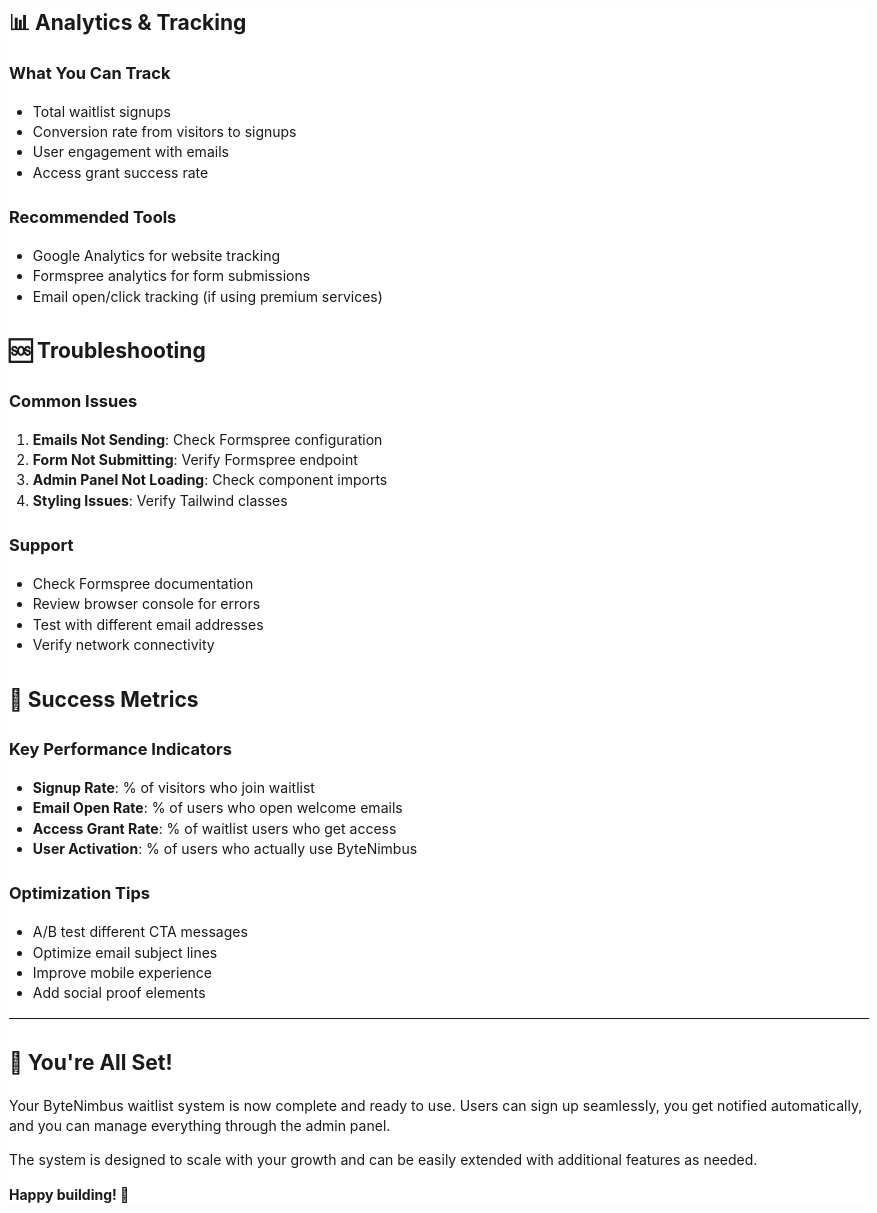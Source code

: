 ## 📊 Analytics & Tracking

### What You Can Track
- Total waitlist signups
- Conversion rate from visitors to signups
- User engagement with emails
- Access grant success rate

### Recommended Tools
- Google Analytics for website tracking
- Formspree analytics for form submissions
- Email open/click tracking (if using premium services)

## 🆘 Troubleshooting

### Common Issues
1. **Emails Not Sending**: Check Formspree configuration
2. **Form Not Submitting**: Verify Formspree endpoint
3. **Admin Panel Not Loading**: Check component imports
4. **Styling Issues**: Verify Tailwind classes

### Support
- Check Formspree documentation
- Review browser console for errors
- Test with different email addresses
- Verify network connectivity

## 🎯 Success Metrics

### Key Performance Indicators
- **Signup Rate**: % of visitors who join waitlist
- **Email Open Rate**: % of users who open welcome emails
- **Access Grant Rate**: % of waitlist users who get access
- **User Activation**: % of users who actually use ByteNimbus

### Optimization Tips
- A/B test different CTA messages
- Optimize email subject lines
- Improve mobile experience
- Add social proof elements

---

## 🎉 You're All Set!

Your ByteNimbus waitlist system is now complete and ready to use. Users can sign up seamlessly, you get notified automatically, and you can manage everything through the admin panel.

The system is designed to scale with your growth and can be easily extended with additional features as needed.

**Happy building! 🚀**
